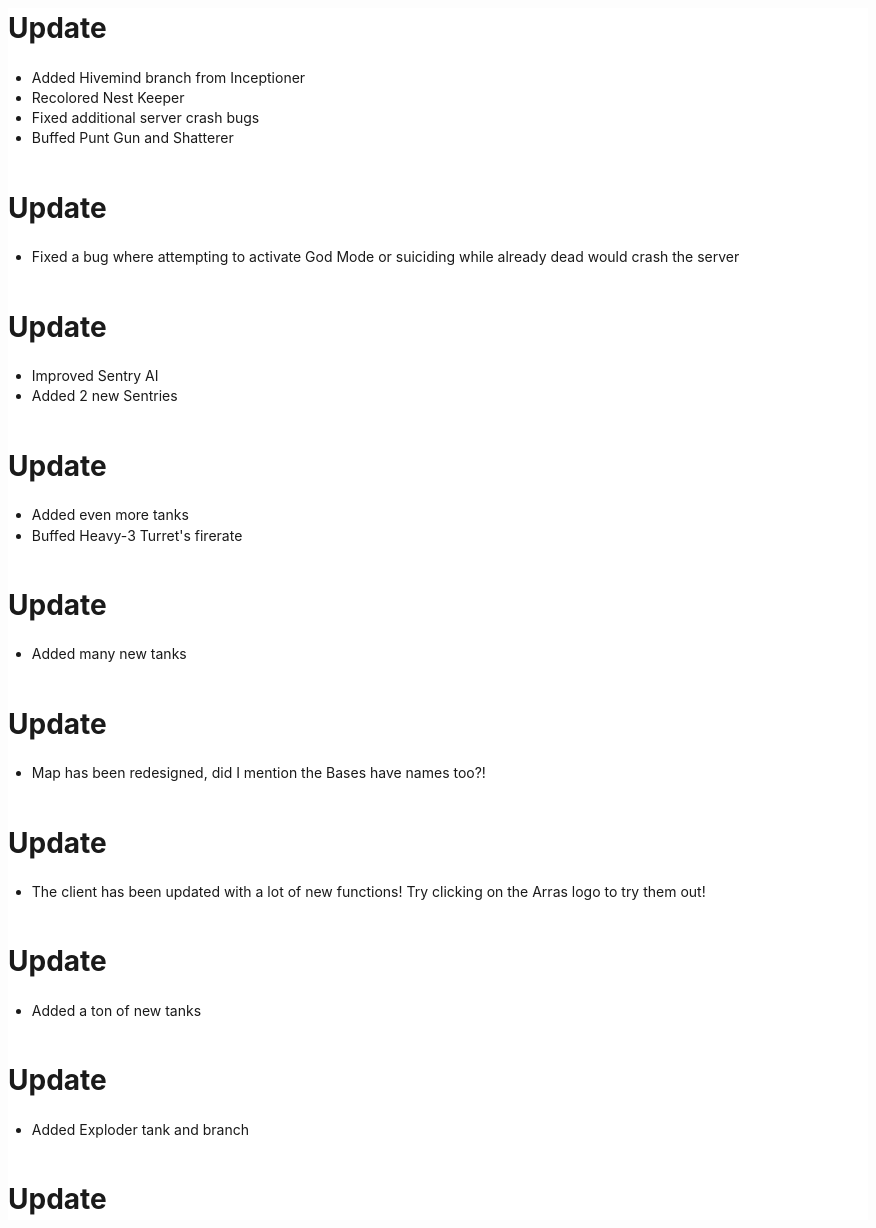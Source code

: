 # Update

- Added Hivemind branch from Inceptioner
- Recolored Nest Keeper
- Fixed additional server crash bugs
- Buffed Punt Gun and Shatterer

# Update

- Fixed a bug where attempting to activate God Mode or suiciding while already dead would crash the server

# Update

- Improved Sentry AI
- Added 2 new Sentries

# Update

- Added even more tanks
- Buffed Heavy-3 Turret's firerate

# Update

- Added many new tanks

# Update

- Map has been redesigned, did I mention the Bases have names too?!

# Update

- The client has been updated with a lot of new functions! Try clicking on the Arras logo to try them out!

# Update

- Added a ton of new tanks

# Update

- Added Exploder tank and branch

# Update
